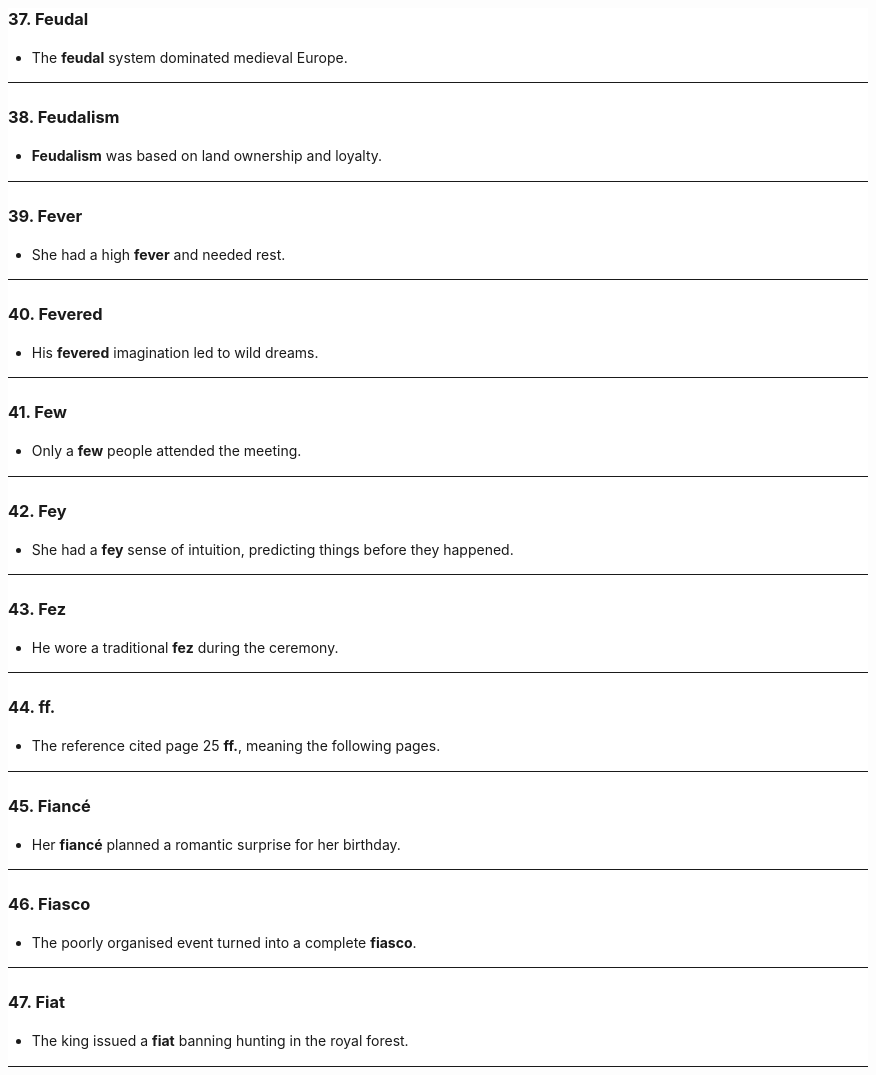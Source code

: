 ### 37. **Feudal**  
- The **feudal** system dominated medieval Europe.  

---  

### 38. **Feudalism**  
- **Feudalism** was based on land ownership and loyalty.  

---  

### 39. **Fever**  
- She had a high **fever** and needed rest.  

---  

### 40. **Fevered**  
- His **fevered** imagination led to wild dreams.  

---  

### 41. **Few**  
- Only a **few** people attended the meeting.  

---  

### 42. **Fey**  
- She had a **fey** sense of intuition, predicting things before they happened.  

---  

### 43. **Fez**  
- He wore a traditional **fez** during the ceremony.  

---  

### 44. **ff.**  
- The reference cited page 25 **ff.**, meaning the following pages.  

---  

### 45. **Fiancé**  
- Her **fiancé** planned a romantic surprise for her birthday.  

---  

### 46. **Fiasco**  
- The poorly organised event turned into a complete **fiasco**.  

---  

### 47. **Fiat**  
- The king issued a **fiat** banning hunting in the royal forest.  

---  
